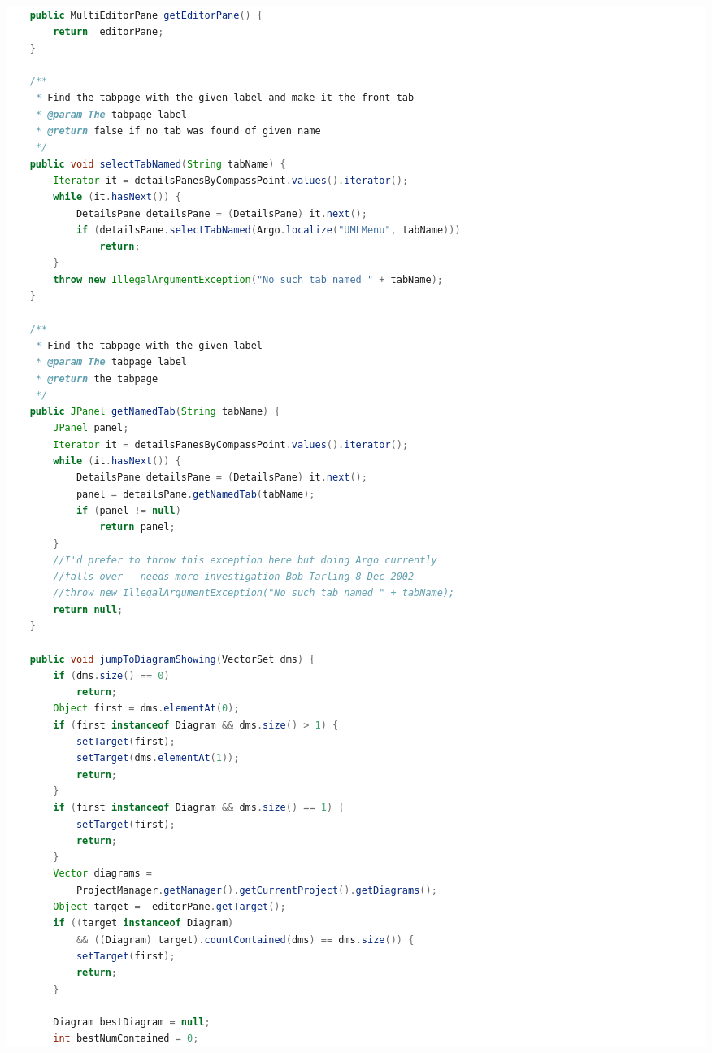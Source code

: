 ```java
    public MultiEditorPane getEditorPane() {
        return _editorPane;
    }

    /**
     * Find the tabpage with the given label and make it the front tab
     * @param The tabpage label
     * @return false if no tab was found of given name
     */
    public void selectTabNamed(String tabName) {
        Iterator it = detailsPanesByCompassPoint.values().iterator();
        while (it.hasNext()) {
            DetailsPane detailsPane = (DetailsPane) it.next();
            if (detailsPane.selectTabNamed(Argo.localize("UMLMenu", tabName)))
                return;
        }
        throw new IllegalArgumentException("No such tab named " + tabName);
    }

    /**
     * Find the tabpage with the given label
     * @param The tabpage label
     * @return the tabpage
     */
    public JPanel getNamedTab(String tabName) {
        JPanel panel;
        Iterator it = detailsPanesByCompassPoint.values().iterator();
        while (it.hasNext()) {
            DetailsPane detailsPane = (DetailsPane) it.next();
            panel = detailsPane.getNamedTab(tabName);
            if (panel != null)
                return panel;
        }
        //I'd prefer to throw this exception here but doing Argo currently
        //falls over - needs more investigation Bob Tarling 8 Dec 2002
        //throw new IllegalArgumentException("No such tab named " + tabName);
        return null;
    }

    public void jumpToDiagramShowing(VectorSet dms) {
        if (dms.size() == 0)
            return;
        Object first = dms.elementAt(0);
        if (first instanceof Diagram && dms.size() > 1) {
            setTarget(first);
            setTarget(dms.elementAt(1));
            return;
        }
        if (first instanceof Diagram && dms.size() == 1) {
            setTarget(first);
            return;
        }
        Vector diagrams =
            ProjectManager.getManager().getCurrentProject().getDiagrams();
        Object target = _editorPane.getTarget();
        if ((target instanceof Diagram)
            && ((Diagram) target).countContained(dms) == dms.size()) {
            setTarget(first);
            return;
        }

        Diagram bestDiagram = null;
        int bestNumContained = 0;
```